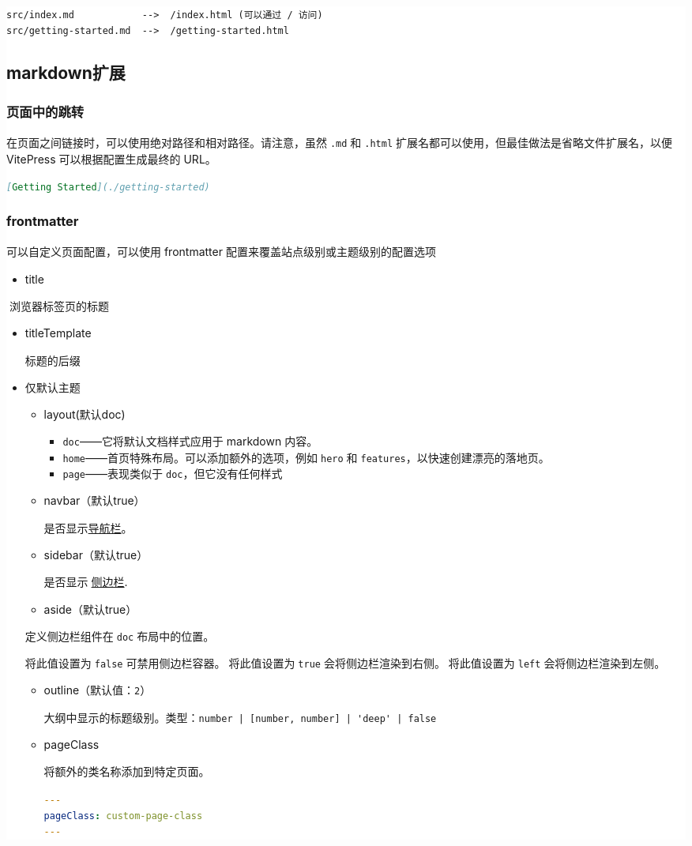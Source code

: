 ```
src/index.md            -->  /index.html (可以通过 / 访问)
src/getting-started.md  -->  /getting-started.html
```

## markdown扩展

### 页面中的跳转

在页面之间链接时，可以使用绝对路径和相对路径。请注意，虽然 `.md` 和 `.html` 扩展名都可以使用，但最佳做法是省略文件扩展名，以便 VitePress 可以根据配置生成最终的 URL。

```markdown
[Getting Started](./getting-started)
```

### frontmatter

可以自定义页面配置，可以使用 frontmatter 配置来覆盖站点级别或主题级别的配置选项

- title

​		浏览器标签页的标题

- titleTemplate

  标题的后缀

- 仅默认主题

  - layout(默认doc)
    - `doc`——它将默认文档样式应用于 markdown 内容。
    - `home`——首页特殊布局。可以添加额外的选项，例如 `hero` 和 `features`，以快速创建漂亮的落地页。
    - `page`——表现类似于 `doc`，但它没有任何样式

  - navbar（默认true）

    是否显示[导航栏](https://vitepress.dev/zh/reference/default-theme-nav)。

  - sidebar（默认true）

    是否显示 [侧边栏](https://vitepress.dev/zh/reference/default-theme-sidebar).

  -  aside（默认true）

    定义侧边栏组件在 `doc` 布局中的位置。

    将此值设置为 `false` 可禁用侧边栏容器。
    将此值设置为 `true` 会将侧边栏渲染到右侧。
    将此值设置为 `left` 会将侧边栏渲染到左侧。

  - outline（默认值：`2`）

    大纲中显示的标题级别。类型：`number | [number, number] | 'deep' | false`

  - pageClass

    将额外的类名称添加到特定页面。

    ```yaml
    ---
    pageClass: custom-page-class
    ---
    ```
